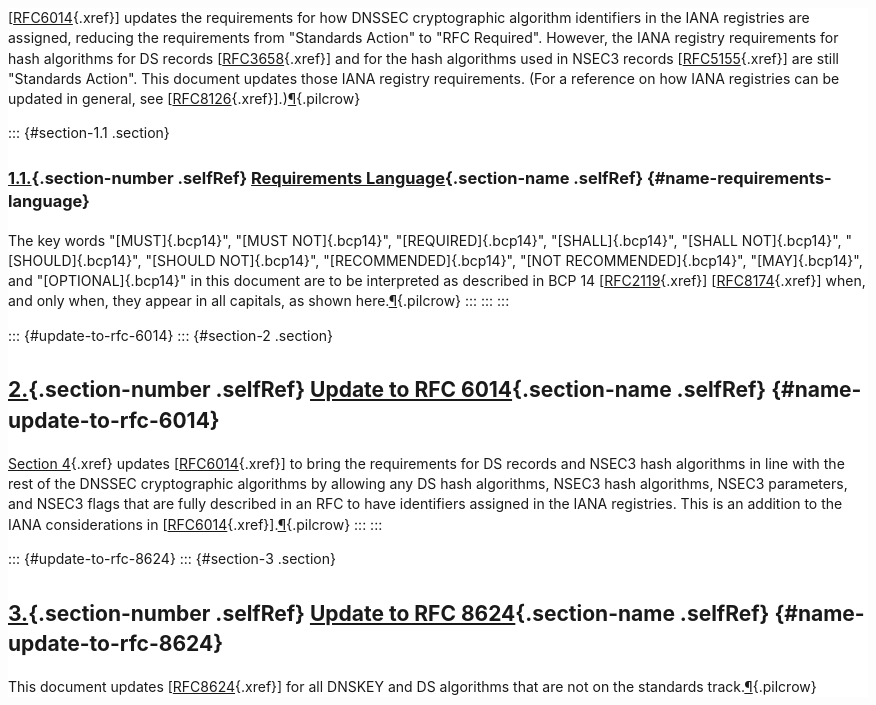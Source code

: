 \[[RFC6014](#RFC6014){.xref}\] updates the requirements for how DNSSEC
cryptographic algorithm identifiers in the IANA registries are assigned,
reducing the requirements from \"Standards Action\" to \"RFC Required\".
However, the IANA registry requirements for hash algorithms for DS
records \[[RFC3658](#RFC3658){.xref}\] and for the hash algorithms used
in NSEC3 records \[[RFC5155](#RFC5155){.xref}\] are still \"Standards
Action\". This document updates those IANA registry requirements. (For a
reference on how IANA registries can be updated in general, see
\[[RFC8126](#RFC8126){.xref}\].)[¶](#section-1-2){.pilcrow}

::: {#section-1.1 .section}
### [1.1.](#section-1.1){.section-number .selfRef} [Requirements Language](#name-requirements-language){.section-name .selfRef} {#name-requirements-language}

The key words \"[MUST]{.bcp14}\", \"[MUST NOT]{.bcp14}\",
\"[REQUIRED]{.bcp14}\", \"[SHALL]{.bcp14}\", \"[SHALL NOT]{.bcp14}\",
\"[SHOULD]{.bcp14}\", \"[SHOULD NOT]{.bcp14}\",
\"[RECOMMENDED]{.bcp14}\", \"[NOT RECOMMENDED]{.bcp14}\",
\"[MAY]{.bcp14}\", and \"[OPTIONAL]{.bcp14}\" in this document are to be
interpreted as described in BCP 14 \[[RFC2119](#RFC2119){.xref}\]
\[[RFC8174](#RFC8174){.xref}\] when, and only when, they appear in all
capitals, as shown here.[¶](#section-1.1-1){.pilcrow}
:::
:::
:::

::: {#update-to-rfc-6014}
::: {#section-2 .section}
## [2.](#section-2){.section-number .selfRef} [Update to RFC 6014](#name-update-to-rfc-6014){.section-name .selfRef} {#name-update-to-rfc-6014}

[Section 4](#iana){.xref} updates \[[RFC6014](#RFC6014){.xref}\] to
bring the requirements for DS records and NSEC3 hash algorithms in line
with the rest of the DNSSEC cryptographic algorithms by allowing any DS
hash algorithms, NSEC3 hash algorithms, NSEC3 parameters, and NSEC3
flags that are fully described in an RFC to have identifiers assigned in
the IANA registries. This is an addition to the IANA considerations in
\[[RFC6014](#RFC6014){.xref}\].[¶](#section-2-1){.pilcrow}
:::
:::

::: {#update-to-rfc-8624}
::: {#section-3 .section}
## [3.](#section-3){.section-number .selfRef} [Update to RFC 8624](#name-update-to-rfc-8624){.section-name .selfRef} {#name-update-to-rfc-8624}

This document updates \[[RFC8624](#RFC8624){.xref}\] for all DNSKEY and
DS algorithms that are not on the standards
track.[¶](#section-3-1){.pilcrow}
